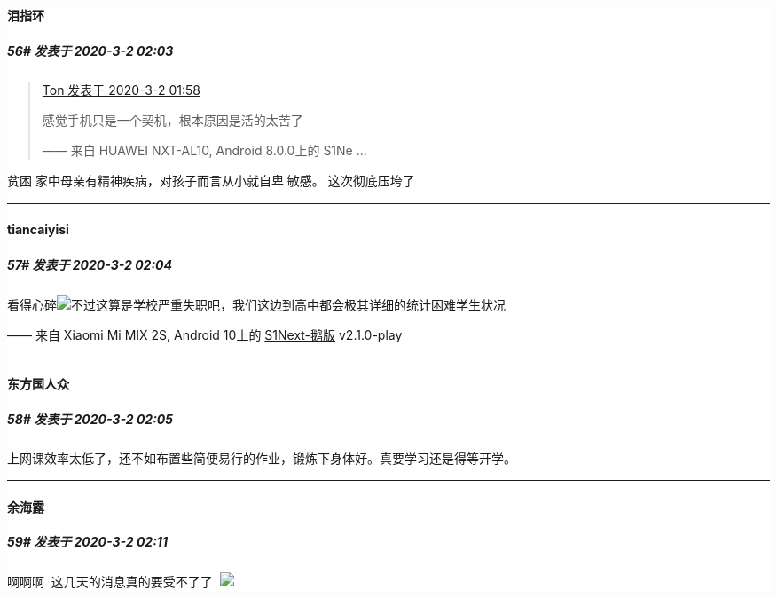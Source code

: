 ####  泪指环  
##### 56#       发表于 2020-3-2 02:03



<blockquote><a href="httphttps://bbs.saraba1st.com/2b/forum.php?mod=redirect&amp;goto=findpost&amp;pid=46585817&amp;ptid=1916661" target="_blank">Ton 发表于 2020-3-2 01:58</a>

感觉手机只是一个契机，根本原因是活的太苦了


—— 来自 HUAWEI NXT-AL10, Android 8.0.0上的 S1Ne ...</blockquote>
贫困 家中母亲有精神疾病，对孩子而言从小就自卑 敏感。 这次彻底压垮了







*****

####  tiancaiyisi  
##### 57#       发表于 2020-3-2 02:04




看得心碎<img src="https://static.saraba1st.com/image/smiley/face2017/097.png" referrerpolicy="no-referrer">不过这算是学校严重失职吧，我们这边到高中都会极其详细的统计困难学生状况

—— 来自 Xiaomi Mi MIX 2S, Android 10上的 [S1Next-鹅版](https://github.com/ykrank/S1-Next/releases) v2.1.0-play







*****

####  东方国人众  
##### 58#       发表于 2020-3-2 02:05




上网课效率太低了，还不如布置些简便易行的作业，锻炼下身体好。真要学习还是得等开学。







*****

####  余海露  
##### 59#       发表于 2020-3-2 02:11




啊啊啊  这几天的消息真的要受不了了  <img src="https://static.saraba1st.com/image/smiley/face2017/136.png" referrerpolicy="no-referrer">


